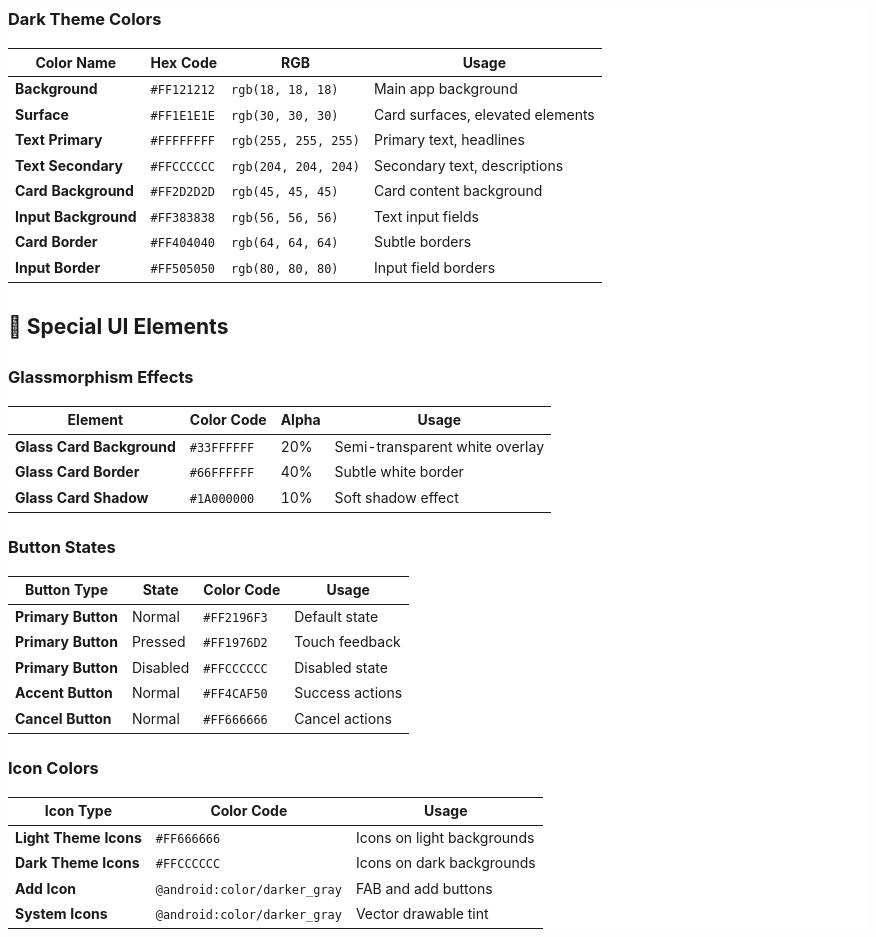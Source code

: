 ### Dark Theme Colors
| Color Name | Hex Code | RGB | Usage |
|------------|----------|-----|-------|
| **Background** | `#FF121212` | `rgb(18, 18, 18)` | Main app background |
| **Surface** | `#FF1E1E1E` | `rgb(30, 30, 30)` | Card surfaces, elevated elements |
| **Text Primary** | `#FFFFFFFF` | `rgb(255, 255, 255)` | Primary text, headlines |
| **Text Secondary** | `#FFCCCCCC` | `rgb(204, 204, 204)` | Secondary text, descriptions |
| **Card Background** | `#FF2D2D2D` | `rgb(45, 45, 45)` | Card content background |
| **Input Background** | `#FF383838` | `rgb(56, 56, 56)` | Text input fields |
| **Card Border** | `#FF404040` | `rgb(64, 64, 64)` | Subtle borders |
| **Input Border** | `#FF505050` | `rgb(80, 80, 80)` | Input field borders |

## 🎨 Special UI Elements

### Glassmorphism Effects
| Element | Color Code | Alpha | Usage |
|---------|------------|-------|-------|
| **Glass Card Background** | `#33FFFFFF` | 20% | Semi-transparent white overlay |
| **Glass Card Border** | `#66FFFFFF` | 40% | Subtle white border |
| **Glass Card Shadow** | `#1A000000` | 10% | Soft shadow effect |

### Button States
| Button Type | State | Color Code | Usage |
|-------------|-------|------------|-------|
| **Primary Button** | Normal | `#FF2196F3` | Default state |
| **Primary Button** | Pressed | `#FF1976D2` | Touch feedback |
| **Primary Button** | Disabled | `#FFCCCCCC` | Disabled state |
| **Accent Button** | Normal | `#FF4CAF50` | Success actions |
| **Cancel Button** | Normal | `#FF666666` | Cancel actions |

### Icon Colors
| Icon Type | Color Code | Usage |
|-----------|------------|-------|
| **Light Theme Icons** | `#FF666666` | Icons on light backgrounds |
| **Dark Theme Icons** | `#FFCCCCCC` | Icons on dark backgrounds |
| **Add Icon** | `@android:color/darker_gray` | FAB and add buttons |
| **System Icons** | `@android:color/darker_gray` | Vector drawable tint |
